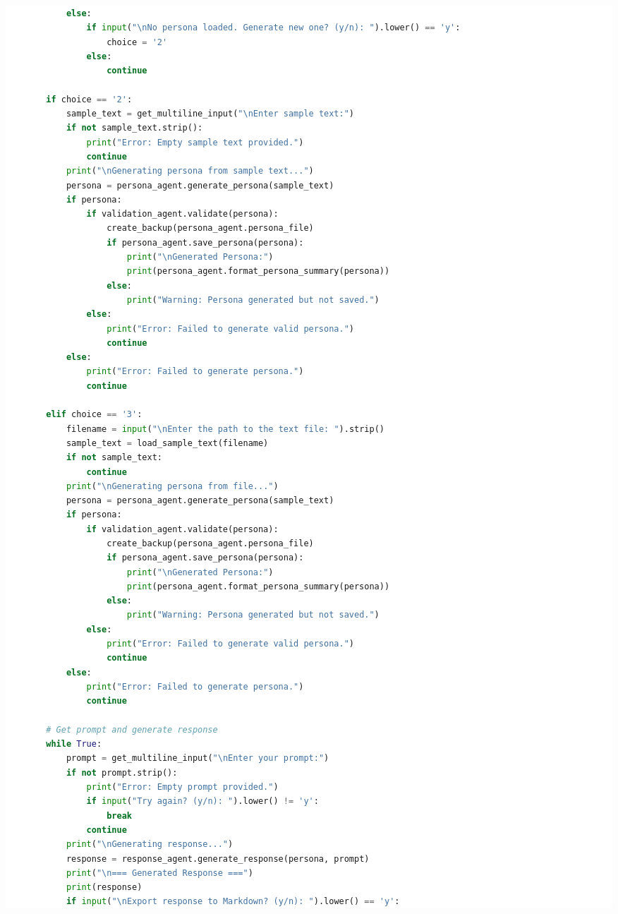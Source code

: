 ```python
            else:
                if input("\nNo persona loaded. Generate new one? (y/n): ").lower() == 'y':
                    choice = '2'
                else:
                    continue
       
        if choice == '2':
            sample_text = get_multiline_input("\nEnter sample text:")
            if not sample_text.strip():
                print("Error: Empty sample text provided.")
                continue
            print("\nGenerating persona from sample text...")
            persona = persona_agent.generate_persona(sample_text)
            if persona:
                if validation_agent.validate(persona):
                    create_backup(persona_agent.persona_file)
                    if persona_agent.save_persona(persona):
                        print("\nGenerated Persona:")
                        print(persona_agent.format_persona_summary(persona))
                    else:
                        print("Warning: Persona generated but not saved.")
                else:
                    print("Error: Failed to generate valid persona.")
                    continue
            else:
                print("Error: Failed to generate persona.")
                continue
       
        elif choice == '3':
            filename = input("\nEnter the path to the text file: ").strip()
            sample_text = load_sample_text(filename)
            if not sample_text:
                continue
            print("\nGenerating persona from file...")
            persona = persona_agent.generate_persona(sample_text)
            if persona:
                if validation_agent.validate(persona):
                    create_backup(persona_agent.persona_file)
                    if persona_agent.save_persona(persona):
                        print("\nGenerated Persona:")
                        print(persona_agent.format_persona_summary(persona))
                    else:
                        print("Warning: Persona generated but not saved.")
                else:
                    print("Error: Failed to generate valid persona.")
                    continue
            else:
                print("Error: Failed to generate persona.")
                continue
       
        # Get prompt and generate response
        while True:
            prompt = get_multiline_input("\nEnter your prompt:")
            if not prompt.strip():
                print("Error: Empty prompt provided.")
                if input("Try again? (y/n): ").lower() != 'y':
                    break
                continue
            print("\nGenerating response...")
            response = response_agent.generate_response(persona, prompt)
            print("\n=== Generated Response ===")
            print(response)
            if input("\nExport response to Markdown? (y/n): ").lower() == 'y':
```